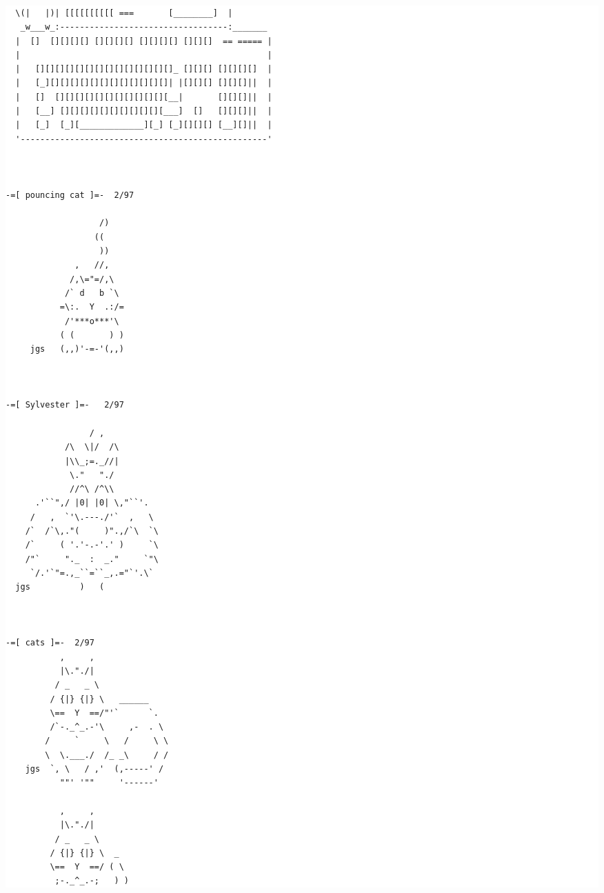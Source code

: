 ```text
  \(|   |)| [[[[[[[[[[ ===       [________]  |
   _w___w_:----------------------------------:_______
  |  []  [][][][] [][][][] [][][][] [][][]  == ===== |
  |                                                  |
  |   [][][][][][][][][][][][][][]_ [][][] [][][][]  |
  |   [_][][][][][][][][][][][][]| |[][][] [][][]||  |
  |   []  [][][][][][][][][][][][__|       [][][]||  |
  |   [__] [][][][][][][][][][][___]  []   [][][]||  |
  |   [_]  [_][_____________][_] [_][][][] [__][]||  |
  '--------------------------------------------------'

 

-=[ pouncing cat ]=-  2/97

                   /)
                  ((
                   ))
              ,   //,
             /,\="=/,\
            /` d   b `\
           =\:.  Y  .:/=
            /'***o***'\
           ( (       ) )
     jgs   (,,)'-=-'(,,)

 

-=[ Sylvester ]=-   2/97

                 / ,
            /\  \|/  /\
            |\\_;=._//|
             \."   "./
             //^\ /^\\
      .'``",/ |0| |0| \,"``'.
     /   ,  `'\.---./'`  ,   \
    /`  /`\,."(     )".,/`\  `\
    /`     ( '.'-.-'.' )     `\
    /"`     "._  :  _."     `"\
     `/.'`"=.,_``=``_,.="`'.\`
  jgs          )   (

 

-=[ cats ]=-  2/97
           ,     ,
           |\."./|
          / _   _ \
         / {|} {|} \   ______
         \==  Y  ==/"'`      `.
         /`-._^_.-'\     ,-  . \
        /     `     \   /     \ \
        \  \.___./  /_ _\     / /
    jgs  `, \   / ,'  (,-----' / 
           ""' '""     '------' 

           ,     ,
           |\."./|
          / _   _ \
         / {|} {|} \  _
         \==  Y  ==/ ( \
          ;-._^_.-;   ) )
```